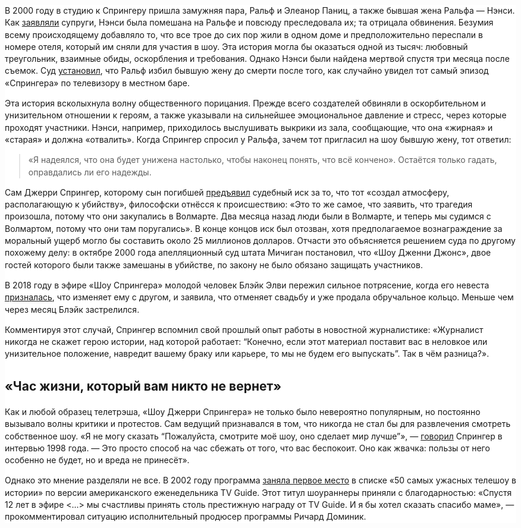 В 2000 году в студию к Спрингеру пришла замужняя пара, Ральф и Элеанор Паниц, а также бывшая жена Ральфа — Нэнси. Как [заявляли](https://filmdaily.co/news/jerry-springer-show-murder/) супруги, Нэнси была помешана на Ральфе и повсюду преследовала их; та отрицала обвинения. Безумия всему происходящему добавляло то, что все трое до сих пор жили в одном доме и предположительно переспали в номере отеля, который им сняли для участия в шоу. Эта история могла бы оказаться одной из тысяч: любовный треугольник, взаимные обиды, оскорбления и требования. Однако Нэнси были найдена мертвой спустя три месяца после съемок. Суд [установил](http://news.bbc.co.uk/2/hi/entertainment/2121700.stm#:~:text=The%20Jerry%20Springer%20Show%2C%20known,who%20has%20filed%20the%20lawsuit.&text=Ralf%20Panitz%2C%2042%2C%20was%20convicted,for%20life%20earlier%20in%202002.), что Ральф избил бывшую жену до смерти после того, как случайно увидел тот самый эпизод «Спрингера» по телевизору в местном баре.

Эта история всколыхнула волну общественного порицания. Прежде всего создателей обвиняли в оскорбительном и унизительном отношении к героям, а также указывали на сильнейшее эмоциональное давление и стресс, через которые проходят участники. Нэнси, например, приходилось выслушивать выкрики из зала, сообщающие, что она «жирная» и «старая» и должна «отвалить». Когда Спрингер спросил у Ральфа, зачем тот пригласил на шоу бывшую жену, тот ответил: 

> «Я надеялся, что она будет унижена настолько, чтобы наконец понять, что всё кончено». Остаётся только гадать, оправдались ли его надежды.

Сам Джерри Спрингер, которому сын погибшей [предъявил](http://news.bbc.co.uk/2/hi/entertainment/2121700.stm#:~:text=The%20Jerry%20Springer%20Show%2C%20known,who%20has%20filed%20the%20lawsuit.&text=Ralf%20Panitz%2C%2042%2C%20was%20convicted,for%20life%20earlier%20in%202002.) судебный иск за то, что тот «создал атмосферу, располагающую к убийству», философски отнёсся к происшествию: «Это то же самое, что заявить, что трагедия произошла, потому что они закупались в Волмарте. Два месяца назад люди были в Волмарте, и теперь мы судимся с Волмартом, потому что они там поругались». В конце концов иск был отозван, хотя предполагаемое вознаграждение за моральный ущерб могло бы составить около 25 миллионов долларов. Отчасти это объясняется решением суда по другому похожему делу: в октябре 2000 года апелляционный суд штата Мичиган постановил, что «Шоу Дженни Джонс», двое гостей которого были также замешаны в убийстве, по закону не было обязано защищать участников.

В 2018 году в эфире «Шоу Спрингера» молодой человек Блэйк Элви пережил сильное потрясение, когда его невеста [призналась](https://www.wdrb.com/news/lawsuit-louisville-mans-suicide-caused-by-appearance-on-the-jerry-springer-show/article_b7d4d406-6b74-11e9-ae7c-df76522438f7.html), что изменяет ему с другом, и заявила, что отменяет свадьбу и уже продала обручальное кольцо. Меньше чем через месяц Блэйк застрелился.

Комментируя этот случай, Спрингер вспомнил свой прошлый опыт работы в новостной журналистике: «Журналист никогда не скажет герою истории, над которой работает: “Конечно, если этот материал поставит вас в неловкое или унизительное положение, навредит вашему браку или карьере, то мы не будем его выпускать”. Так в чём разница?». 

## «Час жизни, который вам никто не вернет»

Как и любой образец телетрэша, «Шоу Джерри Спрингера» не только было невероятно популярным, но постоянно вызывало волны критики и протестов. Сам ведущий признавался в том, что никогда не стал бы для развлечения смотреть собственное шоу. «Я не могу сказать “Пожалуйста, смотрите моё шоу, оно сделает мир лучше”», — [говорил](https://www.tvinsider.com/47933/jerry-springer-picks-10-of-his-best-of-the-worse-episodes/) Спрингер в интервью 1998 года. — Это просто способ на час сбежать от того, что вас беспокоит. Оно как жвачка: пользы от него особенно не будет, но и вреда не принесёт».

Однако это мнение разделяли не все. В 2002 году программа [заняла первое место](https://www.chicagotribune.com/news/ct-xpm-2002-07-15-0207150143-story.html) в списке «50 самых ужасных телешоу в истории» по версии американского еженедельника TV Guide. Этот титул шоураннеры приняли с благодарностью: «Спустя 12 лет в эфире <...> мы счастливы принять столь престижную награду от TV Guide. И я бы хотел сказать спасибо маме», — прокомментировал ситуацию исполнительный продюсер программы Ричард Доминик. 
